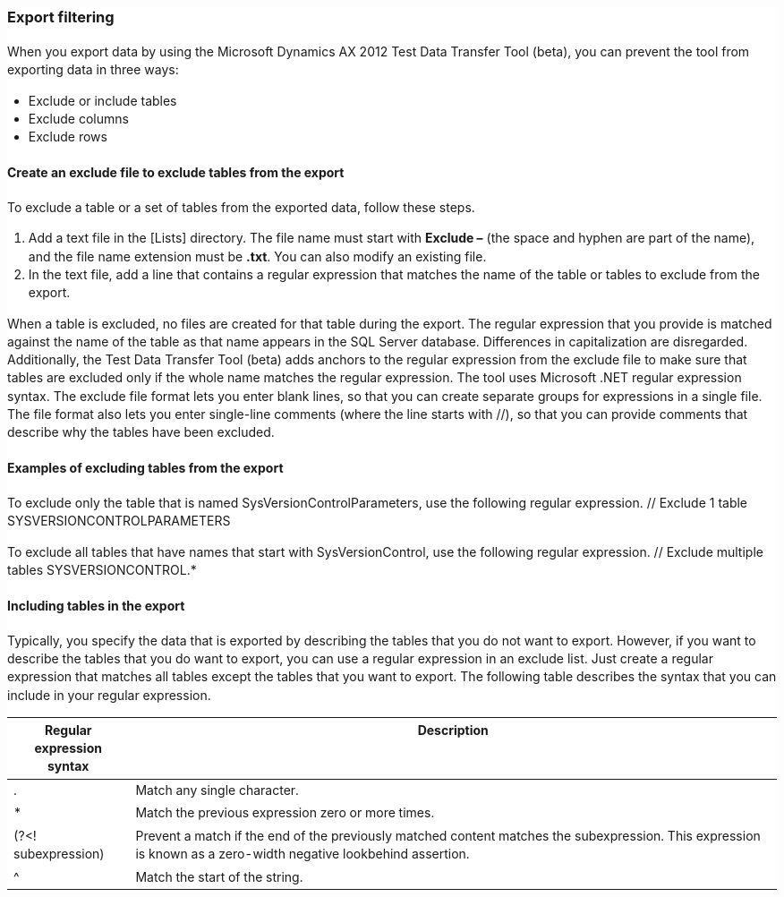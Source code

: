 ### Export filtering

When you export data by using the Microsoft Dynamics AX 2012 Test Data Transfer Tool (beta), you can prevent the tool from exporting data in three ways:
-   Exclude  or include tables
-   Exclude columns
-   Exclude rows

#### Create an exclude file to exclude tables from the export

To exclude a table or a set of tables from the exported data, follow these steps.
1.  Add a text file in the \[Lists\] directory. The file name must start with **Exclude –** (the space and hyphen are part of the name), and the file name extension must be **.txt**. You can also modify an existing file.
2.  In the text file, add a line that contains a regular expression that matches the name of the table or tables to exclude from the export.

When a table is excluded, no files are created for that table during the export. The regular expression that you provide is matched against the name of the table as that name appears in the SQL Server database. Differences in capitalization are disregarded. Additionally, the Test Data Transfer Tool (beta) adds anchors to the regular expression from the exclude file to make sure that tables are excluded only if the whole name matches the regular expression. The tool uses Microsoft .NET regular expression syntax. The exclude file format lets you enter blank lines, so that you can create separate groups for expressions in a single file. The file format also lets you enter single-line comments (where the line starts with //), so that you can provide comments that describe why the tables have been excluded.

#### Examples of excluding tables from the export

To exclude only the table that is named SysVersionControlParameters, use the following regular expression.
    // Exclude 1 table
    SYSVERSIONCONTROLPARAMETERS

To exclude all tables that have names that start with SysVersionControl, use the following regular expression.
    // Exclude multiple tables
    SYSVERSIONCONTROL.*

#### Including tables in the export

Typically, you specify the data that is exported by describing the tables that you do not want to export. However, if you want to describe the tables that you do want to export, you can use a regular expression in an exclude list. Just create a regular expression that matches all tables except the tables that you want to export. The following table describes the syntax that you can include in your regular expression.

| Regular expression syntax | Description                                                                                                                                                     |
|---------------------------|-----------------------------------------------------------------------------------------------------------------------------------------------------------------|
| .                         | Match any single character.                                                                                                                                     |
| \*                        | Match the previous expression zero or more times.                                                                                                               |
| (?&lt;! subexpression)    | Prevent a match if the end of the previously matched content matches the subexpression. This expression is known as a zero-width negative lookbehind assertion. |
| ^                         | Match the start of the string.                                                                                                                                  |
